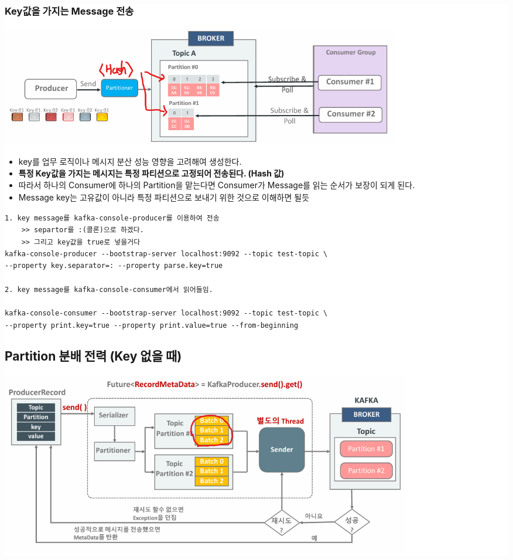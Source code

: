 ### Key값을 가지는 Message 전송

<img src="./01_Kafka.assets/image-20250510234935248.png" alt="image-20250510234935248" style="zoom:67%;" />

- key를 업무 로직이나 메시지 분산 성능 영향을 고려해여 생성한다.
- **특정 Key값을 가지는 메시지는 특정 파티션으로 고정되어 전송된다. (Hash 값)**
- 따라서 하나의 Consumer에 하나의 Partition을 맡는다면 Consumer가 Message를 읽는 순서가 보장이 되게 된다.
- Message key는 고유값이 아니라 특정 파티션으로 보내기 위한 것으로 이해하면 될듯

```
1. key message를 kafka-console-producer를 이용하여 전송
    >> separtor를 :(콜론)으로 하겠다.
    >> 그리고 key값을 true로 넣을거다
kafka-console-producer --bootstrap-server localhost:9092 --topic test-topic \
--property key.separator=: --property parse.key=true

2. key message를 kafka-console-consumer에서 읽어들임.

kafka-console-consumer --bootstrap-server localhost:9092 --topic test-topic \
--property print.key=true --property print.value=true --from-beginning
```



## Partition 분배 전력 (Key 없을 때)

<img src="./01_Kafka.assets/image-20250511162931329.png" alt="image-20250511162931329" style="zoom:67%;" />
